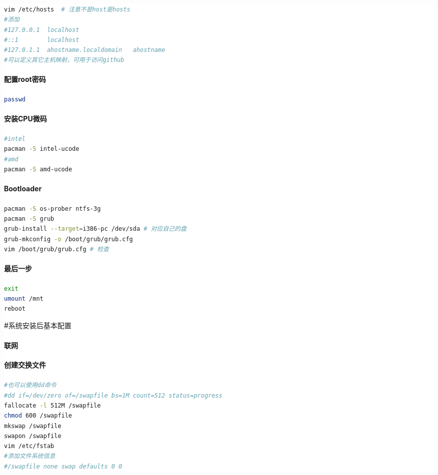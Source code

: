 ```bash
vim /etc/hosts  # 注意不是host是hosts
#添加
#127.0.0.1	localhost
#::1		localhost
#127.0.1.1	ahostname.localdomain	ahostname
#可以定义其它主机映射，可用于访问github
```

#### 配置root密码

```bash
passwd
```

#### 安装CPU微码

```bash
#intel
pacman -S intel-ucode
#amd
pacman -S amd-ucode
```

#### Bootloader

```bash
pacman -S os-prober ntfs-3g
pacman -S grub
grub-install --target=i386-pc /dev/sda # 对应自己的盘
grub-mkconfig -o /boot/grub/grub.cfg
vim /boot/grub/grub.cfg # 检查
```

#### 最后一步

```bash
exit
umount /mnt
reboot
```

#系统安装后基本配置

#### 联网

#### 创建交换文件

```bash
#也可以使用dd命令
#dd if=/dev/zero of=/swapfile bs=1M count=512 status=progress 
fallocate -l 512M /swapfile
chmod 600 /swapfile
mkswap /swapfile
swapon /swapfile
vim /etc/fstab
#添加文件系统信息
#/swapfile none swap defaults 0 0
```
